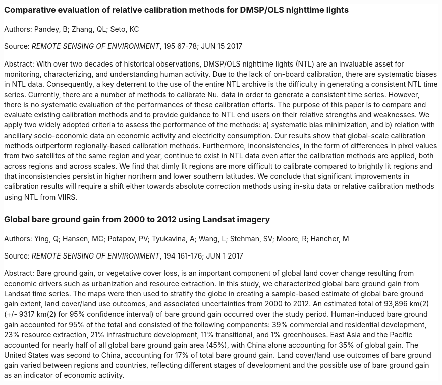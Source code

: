 ### Comparative evaluation of relative calibration methods for DMSP/OLS nighttime lights

Authors:
Pandey, B; Zhang, QL; Seto, KC

Source:
*REMOTE SENSING OF ENVIRONMENT*, 195 67-78; JUN 15 2017 

Abstract:
With over two decades of historical observations, DMSP/OLS nighttime
lights (NTL) are an invaluable asset for monitoring, characterizing, and
understanding human activity. Due to the lack of on-board calibration,
there are systematic biases in NTL data. Consequently, a key deterrent
to the use of the entire NTL archive is the difficulty in generating a
consistent NTL time series. Currently, there are a number of methods to
calibrate Nu. data in order to generate a consistent time series.
However, there is no systematic evaluation of the performances of these
calibration efforts. The purpose of this paper is to compare and
evaluate existing calibration methods and to provide guidance to NTL end
users on their relative strengths and weaknesses. We apply two widely
adopted criteria to assess the performance of the methods: a) systematic
bias minimization, and b) relation with ancillary socio-economic data on
economic activity and electricity consumption. Our results show that
global-scale calibration methods outperform regionally-based calibration
methods. Furthermore, inconsistencies, in the form of differences in
pixel values from two satellites of the same region and year, continue
to exist in NTL data even after the calibration methods are applied,
both across regions and across scales. We find that dimly lit regions
are more difficult to calibrate compared to brightly lit regions and
that inconsistencies persist in higher northern and lower southern
latitudes. We conclude that significant improvements in calibration
results will require a shift either towards absolute correction methods
using in-situ data or relative calibration methods using NTL from VIIRS.

### Global bare ground gain from 2000 to 2012 using Landsat imagery

Authors:
Ying, Q; Hansen, MC; Potapov, PV; Tyukavina, A; Wang, L; Stehman, SV;
Moore, R; Hancher, M

Source:
*REMOTE SENSING OF ENVIRONMENT*, 194 161-176; JUN 1 2017 

Abstract:
Bare ground gain, or vegetative cover loss, is an important component of
global land cover change resulting from economic drivers such as
urbanization and resource extraction. In this study, we characterized
global bare ground gain from Landsat time series. The maps were then
used to stratify the globe in creating a sample-based estimate of global
bare ground gain extent, land cover/land use outcomes, and associated
uncertainties from 2000 to 2012. An estimated total of 93,896 km(2) (+/-
9317 km(2) for 95% confidence interval) of bare ground gain occurred
over the study period. Human-induced bare ground gain accounted for 95%
of the total and consisted of the following components: 39% commercial
and residential development, 23% resource extraction, 21% infrastructure
development, 11% transitional, and 1% greenhouses. East Asia and the
Pacific accounted for nearly half of all global bare ground gain area
(45%), with China alone accounting for 35% of global gain. The United
States was second to China, accounting for 17% of total bare ground
gain. Land cover/land use outcomes of bare ground gain varied between
regions and countries, reflecting different stages of development and
the possible use of bare ground gain as an indicator of economic
activity.
